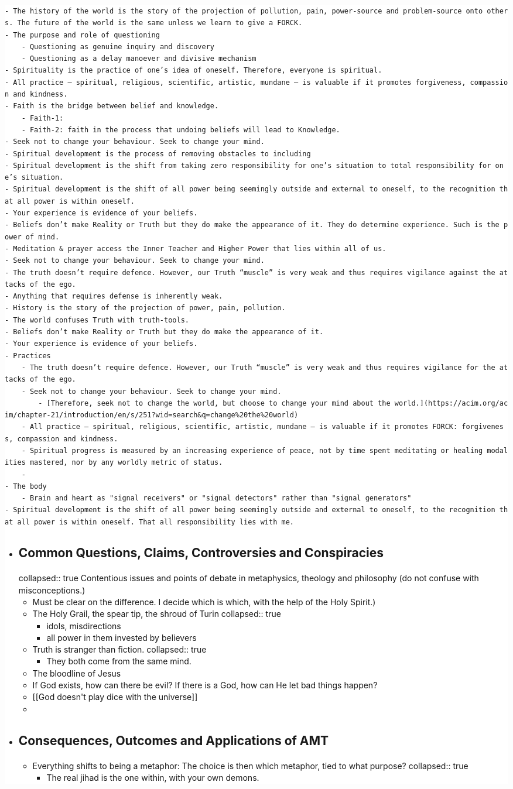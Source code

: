 	- The history of the world is the story of the projection of pollution, pain, power-source and problem-source onto others. The future of the world is the same unless we learn to give a FORCK.
	- The purpose and role of questioning
		- Questioning as genuine inquiry and discovery
		- Questioning as a delay manoever and divisive mechanism
	- Spirituality is the practice of one’s idea of oneself. Therefore, everyone is spiritual.
	- All practice – spiritual, religious, scientific, artistic, mundane – is valuable if it promotes forgiveness, compassion and kindness.
	- Faith is the bridge between belief and knowledge.
		- Faith-1:
		- Faith-2: faith in the process that undoing beliefs will lead to Knowledge.
	- Seek not to change your behaviour. Seek to change your mind.
	- Spiritual development is the process of removing obstacles to including
	- Spiritual development is the shift from taking zero responsibility for one’s situation to total responsibility for one’s situation.
	- Spiritual development is the shift of all power being seemingly outside and external to oneself, to the recognition that all power is within oneself.
	- Your experience is evidence of your beliefs.
	- Beliefs don’t make Reality or Truth but they do make the appearance of it. They do determine experience. Such is the power of mind.
	- Meditation & prayer access the Inner Teacher and Higher Power that lies within all of us.
	- Seek not to change your behaviour. Seek to change your mind.
	- The truth doesn’t require defence. However, our Truth “muscle” is very weak and thus requires vigilance against the attacks of the ego.
	- Anything that requires defense is inherently weak.
	- History is the story of the projection of power, pain, pollution.
	- The world confuses Truth with truth-tools.
	- Beliefs don’t make Reality or Truth but they do make the appearance of it.
	- Your experience is evidence of your beliefs.
	- Practices
		- The truth doesn’t require defence. However, our Truth “muscle” is very weak and thus requires vigilance for the attacks of the ego.
		- Seek not to change your behaviour. Seek to change your mind.
			- [Therefore, seek not to change the world, but choose to change your mind about the world.](https://acim.org/acim/chapter-21/introduction/en/s/251?wid=search&q=change%20the%20world)
		- All practice – spiritual, religious, scientific, artistic, mundane – is valuable if it promotes FORCK: forgiveness, compassion and kindness.
		- Spiritual progress is measured by an increasing experience of peace, not by time spent meditating or healing modalities mastered, nor by any worldly metric of status.
		-
	- The body
		- Brain and heart as "signal receivers" or "signal detectors" rather than "signal generators"
	- Spiritual development is the shift of all power being seemingly outside and external to oneself, to the recognition that all power is within oneself. That all responsibility lies with me.
- ## Common Questions, Claims, Controversies and Conspiracies
  collapsed:: true
  Contentious issues and points of debate in metaphysics, theology and philosophy (do not confuse with misconceptions.)
	- Must be clear on the difference. I decide which is which, with the help of the Holy Spirit.)
	- The Holy Grail, the spear tip, the shroud of Turin
	  collapsed:: true
		- idols, misdirections
		- all power in them invested by believers
	- Truth is stranger than fiction.
	  collapsed:: true
		- They both come from the same mind.
	- The bloodline of Jesus
	- If God exists, how can there be evil? If there is a God, how can He let bad things happen?
	- [[God doesn't play dice with the universe]]
	-
- ## Consequences, Outcomes and Applications of AMT
	- Everything shifts to being a metaphor: The choice is then which metaphor, tied to what purpose?
	  collapsed:: true
		- The real jihad is the one within, with your own demons.